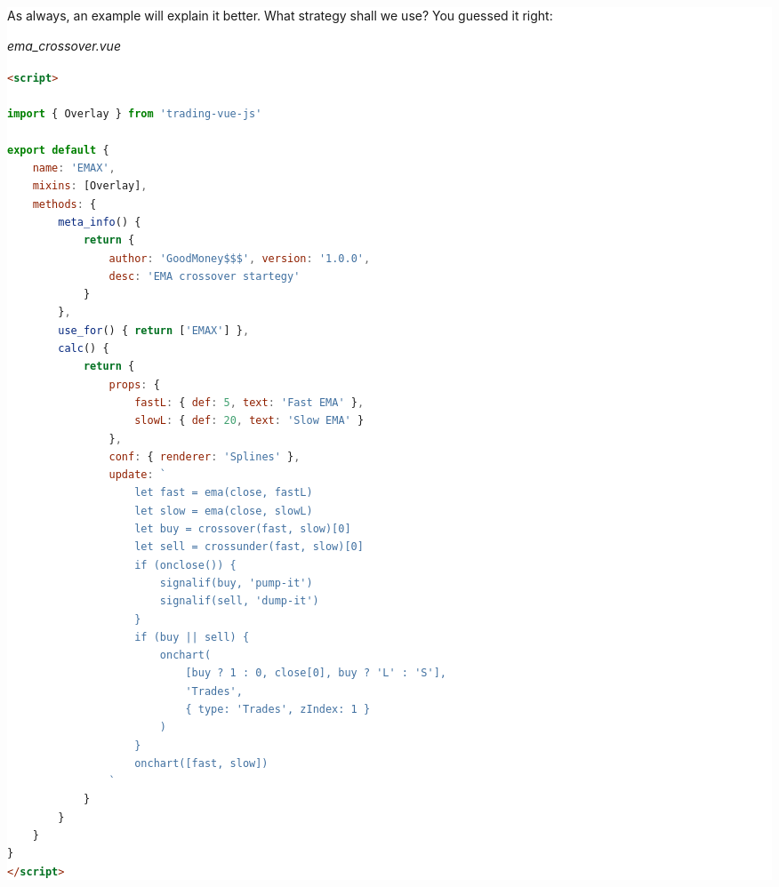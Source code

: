 As always, an example will explain it better. What strategy shall we use? You guessed it right:

*ema_crossover.vue*

```html
<script>

import { Overlay } from 'trading-vue-js'

export default {
    name: 'EMAX',
    mixins: [Overlay],
    methods: {
        meta_info() {
            return {
                author: 'GoodMoney$$$', version: '1.0.0',
                desc: 'EMA crossover startegy'
            }
        },
        use_for() { return ['EMAX'] },
        calc() {
            return {
                props: {
                    fastL: { def: 5, text: 'Fast EMA' },
                    slowL: { def: 20, text: 'Slow EMA' }
                },
                conf: { renderer: 'Splines' },
                update: `
                    let fast = ema(close, fastL)
                    let slow = ema(close, slowL)
                    let buy = crossover(fast, slow)[0]
                    let sell = crossunder(fast, slow)[0]
                    if (onclose()) {
                        signalif(buy, 'pump-it')
                        signalif(sell, 'dump-it')
                    }
                    if (buy || sell) {
                        onchart(
                            [buy ? 1 : 0, close[0], buy ? 'L' : 'S'],
                            'Trades',
                            { type: 'Trades', zIndex: 1 }
                        )
                    }
                    onchart([fast, slow])
                `
            }
        }
    }
}
</script>

```
